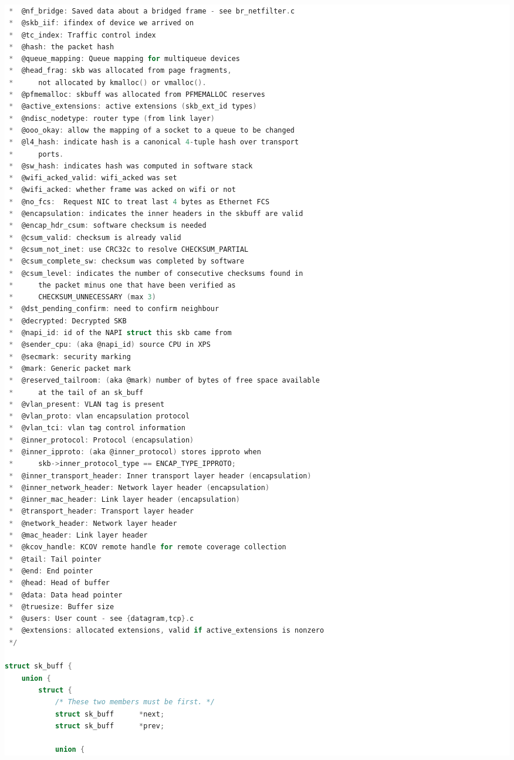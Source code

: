 ```c
 *	@nf_bridge: Saved data about a bridged frame - see br_netfilter.c
 *	@skb_iif: ifindex of device we arrived on
 *	@tc_index: Traffic control index
 *	@hash: the packet hash
 *	@queue_mapping: Queue mapping for multiqueue devices
 *	@head_frag: skb was allocated from page fragments,
 *		not allocated by kmalloc() or vmalloc().
 *	@pfmemalloc: skbuff was allocated from PFMEMALLOC reserves
 *	@active_extensions: active extensions (skb_ext_id types)
 *	@ndisc_nodetype: router type (from link layer)
 *	@ooo_okay: allow the mapping of a socket to a queue to be changed
 *	@l4_hash: indicate hash is a canonical 4-tuple hash over transport
 *		ports.
 *	@sw_hash: indicates hash was computed in software stack
 *	@wifi_acked_valid: wifi_acked was set
 *	@wifi_acked: whether frame was acked on wifi or not
 *	@no_fcs:  Request NIC to treat last 4 bytes as Ethernet FCS
 *	@encapsulation: indicates the inner headers in the skbuff are valid
 *	@encap_hdr_csum: software checksum is needed
 *	@csum_valid: checksum is already valid
 *	@csum_not_inet: use CRC32c to resolve CHECKSUM_PARTIAL
 *	@csum_complete_sw: checksum was completed by software
 *	@csum_level: indicates the number of consecutive checksums found in
 *		the packet minus one that have been verified as
 *		CHECKSUM_UNNECESSARY (max 3)
 *	@dst_pending_confirm: need to confirm neighbour
 *	@decrypted: Decrypted SKB
 *	@napi_id: id of the NAPI struct this skb came from
 *	@sender_cpu: (aka @napi_id) source CPU in XPS
 *	@secmark: security marking
 *	@mark: Generic packet mark
 *	@reserved_tailroom: (aka @mark) number of bytes of free space available
 *		at the tail of an sk_buff
 *	@vlan_present: VLAN tag is present
 *	@vlan_proto: vlan encapsulation protocol
 *	@vlan_tci: vlan tag control information
 *	@inner_protocol: Protocol (encapsulation)
 *	@inner_ipproto: (aka @inner_protocol) stores ipproto when
 *		skb->inner_protocol_type == ENCAP_TYPE_IPPROTO;
 *	@inner_transport_header: Inner transport layer header (encapsulation)
 *	@inner_network_header: Network layer header (encapsulation)
 *	@inner_mac_header: Link layer header (encapsulation)
 *	@transport_header: Transport layer header
 *	@network_header: Network layer header
 *	@mac_header: Link layer header
 *	@kcov_handle: KCOV remote handle for remote coverage collection
 *	@tail: Tail pointer
 *	@end: End pointer
 *	@head: Head of buffer
 *	@data: Data head pointer
 *	@truesize: Buffer size
 *	@users: User count - see {datagram,tcp}.c
 *	@extensions: allocated extensions, valid if active_extensions is nonzero
 */

struct sk_buff {
	union {
		struct {
			/* These two members must be first. */
			struct sk_buff		*next;
			struct sk_buff		*prev;

			union {
```